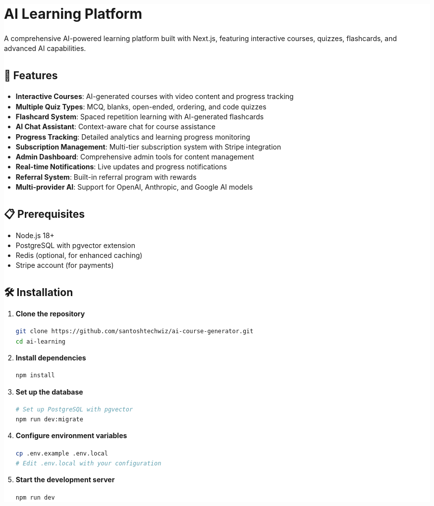 # AI Learning Platform

A comprehensive AI-powered learning platform built with Next.js, featuring interactive courses, quizzes, flashcards, and advanced AI capabilities.

## 🚀 Features

- **Interactive Courses**: AI-generated courses with video content and progress tracking
- **Multiple Quiz Types**: MCQ, blanks, open-ended, ordering, and code quizzes
- **Flashcard System**: Spaced repetition learning with AI-generated flashcards
- **AI Chat Assistant**: Context-aware chat for course assistance
- **Progress Tracking**: Detailed analytics and learning progress monitoring
- **Subscription Management**: Multi-tier subscription system with Stripe integration
- **Admin Dashboard**: Comprehensive admin tools for content management
- **Real-time Notifications**: Live updates and progress notifications
- **Referral System**: Built-in referral program with rewards
- **Multi-provider AI**: Support for OpenAI, Anthropic, and Google AI models

## 📋 Prerequisites

- Node.js 18+
- PostgreSQL with pgvector extension
- Redis (optional, for enhanced caching)
- Stripe account (for payments)

## 🛠 Installation

1. **Clone the repository**
   ```bash
   git clone https://github.com/santoshtechwiz/ai-course-generator.git
   cd ai-learning
   ```

2. **Install dependencies**
   ```bash
   npm install
   ```

3. **Set up the database**
   ```bash
   # Set up PostgreSQL with pgvector
   npm run dev:migrate
   ```

4. **Configure environment variables**
   ```bash
   cp .env.example .env.local
   # Edit .env.local with your configuration
   ```

5. **Start the development server**
   ```bash
   npm run dev
   ```
